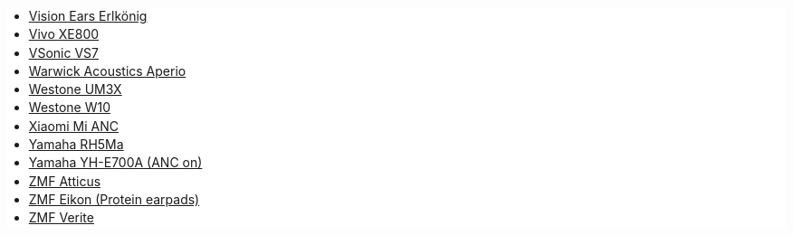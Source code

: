 - [Vision Ears Erlkönig](./ief_neutral_in-ear/Vision%20Ears%20Erlk%C3%B6nig)
- [Vivo XE800](./ief_neutral_in-ear/Vivo%20XE800)
- [VSonic VS7](./ief_neutral_in-ear/VSonic%20VS7)
- [Warwick Acoustics Aperio](./ief_neutral_over-ear/Warwick%20Acoustics%20Aperio)
- [Westone UM3X](./ief_neutral_in-ear/Westone%20UM3X)
- [Westone W10](./ief_neutral_in-ear/Westone%20W10)
- [Xiaomi Mi ANC](./ief_neutral_in-ear/Xiaomi%20Mi%20ANC)
- [Yamaha RH5Ma](./ief_neutral_over-ear/Yamaha%20RH5Ma)
- [Yamaha YH-E700A (ANC on)](./ief_neutral_over-ear/Yamaha%20YH-E700A%20(ANC%20on))
- [ZMF Atticus](./ief_neutral_over-ear/ZMF%20Atticus)
- [ZMF Eikon (Protein earpads)](./ief_neutral_over-ear/ZMF%20Eikon%20(Protein%20earpads))
- [ZMF Verite](./ief_neutral_over-ear/ZMF%20Verite)
